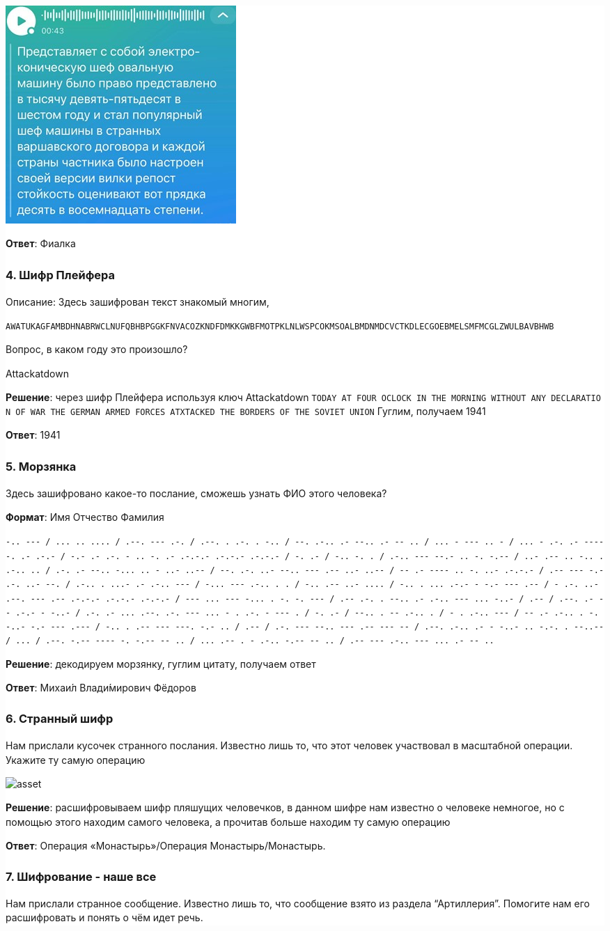 ![asset](assets/ciphers/phone.jpg)

**Ответ**: Фиалка

### 4. Шифр Плейфера

Описание: Здесь зашифрован текст знакомый многим,

```AWATUKAGFAMBDHNABRWCLNUFQBHBPGGKFNVACOZKNDFDMKKGWBFMOTPKLNLWSPCOKMSOALBMDNMDCVCTKDLECGOEBMELSMFMCGLZWULBAVBHWB```

Вопрос, в каком году это произошло?

Attackatdown

**Решение**: через шифр Плейфера используя ключ Attackatdown
```TODAY AT FOUR OCLOCK IN THE MORNING WITHOUT ANY DECLARATION OF WAR THE GERMAN ARMED FORCES ATXTACKED THE BORDERS OF THE SOVIET UNION```
Гуглим, получаем 1941

**Ответ**: 1941

### 5. Морзянка

Здесь зашифровано какое-то послание, сможешь узнать ФИО этого человека?

**Формат**: Имя Отчество Фамилия

```-.. --- / ... .. .... / .--. --- .-. / .--. . .-. . -.. / --. .-.. .- --.. .- -- .. / ... - --- .. - / ... - .-. .- ---- -. .- .-.- / -.- .- .-. - .. -. .- .-.-.- .-.-.- .-.-.- / -. .- / -.. -. . / .-.. --- --.- .. -. -.-- / ..- .-- .. -.. . .-.. .. / .-. .- --.. -... .. - ..- ..-- / --. .-. ..- --.. --- .-- ..- ..-- / -- .- ---- .. -. ..- .-.-.- / .-- --- -.- .-. ..- --. / .-.. . ...- .- .-.. --- / -... --- .-.. . . / -.. .-- ..- .... / -.. . ... .-.- - -.- --- .-- / - .-. ..- .--. --- .-- .-.-.- .-.-.- .-.-.- / --- ... --- -... . -. -. --- / .-- .-. . --.. .- .-.. --- ... -..- / .-- / .--. .- -- .-.- - -..- / .-. .- ... .--. .-. --- ... - . .-. - --- . / -. .- / --.. . -- .-.. . / - . .-.. --- / -- .- .-.. . -. -..- -.- --- .--- / -.. . .-- --- ---. -.- .. / .-- / .-. --- --.. --- .-- --- -- / .--. .-.. .- - -..- .. -.-. . --..-- / ... / .--. -.-- ---- -. -.-- -- .. / ... .-- . - .-.. -.-- -- .. / .-- --- .-.. --- ... .- -- ..```

**Решение**: декодируем морзянку, гуглим цитату, получаем ответ

**Ответ**: Михаи́л Влади́мирович Фёдоров

### 6. Странный шифр

Нам прислали кусочек странного послания. Известно лишь то, что этот человек участвовал в масштабной операции.
Укажите ту самую операцию

![asset](assets/ciphers/strange.png)

**Решение**: расшифровываем шифр пляшущих человечков, в данном шифре нам известно о человеке немногое, но с помощью этого находим самого человека, а прочитав больше находим ту самую операцию

**Ответ**: Операция «Монастырь»/Операция Монастырь/Монастырь.

### 7. Шифрование - наше все

Нам прислали странное сообщение. Известно лишь то, что сообщение взято из раздела “Артиллерия”. Помогите нам его расшифровать и понять о чём идет речь.
```